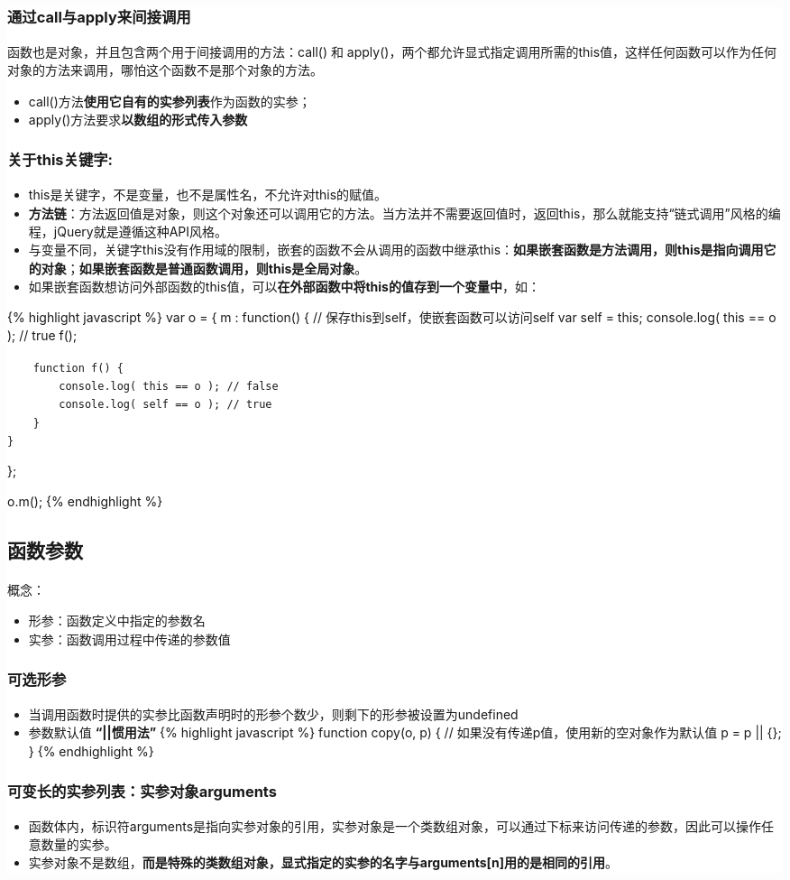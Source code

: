 ### 通过call与apply来间接调用
函数也是对象，并且包含两个用于间接调用的方法：call() 和 apply()，两个都允许显式指定调用所需的this值，这样任何函数可以作为任何对象的方法来调用，哪怕这个函数不是那个对象的方法。

* call()方法**使用它自有的实参列表**作为函数的实参；
* apply()方法要求**以数组的形式传入参数**

### 关于this关键字:

* this是关键字，不是变量，也不是属性名，不允许对this的赋值。
* **方法链**：方法返回值是对象，则这个对象还可以调用它的方法。当方法并不需要返回值时，返回this，那么就能支持“链式调用”风格的编程，jQuery就是遵循这种API风格。
* 与变量不同，关键字this没有作用域的限制，嵌套的函数不会从调用的函数中继承this：**如果嵌套函数是方法调用，则this是指向调用它的对象**；**如果嵌套函数是普通函数调用，则this是全局对象**。
* 如果嵌套函数想访问外部函数的this值，可以**在外部函数中将this的值存到一个变量中**，如：

{% highlight javascript %}
var o = {
    m : function() {
        // 保存this到self，使嵌套函数可以访问self
        var self = this;
        console.log( this == o ); // true
        f();
        
        function f() {
            console.log( this == o ); // false
            console.log( self == o ); // true
        }
    }
};

o.m();
{% endhighlight %}

## 函数参数
概念：

* 形参：函数定义中指定的参数名
* 实参：函数调用过程中传递的参数值

### 可选形参

* 当调用函数时提供的实参比函数声明时的形参个数少，则剩下的形参被设置为undefined
* 参数默认值 **“\|\|惯用法”**
{% highlight javascript %}
function copy(o, p) {
    // 如果没有传递p值，使用新的空对象作为默认值
    p = p || {};
}
{% endhighlight %}

### 可变长的实参列表：实参对象arguments

* 函数体内，标识符arguments是指向实参对象的引用，实参对象是一个类数组对象，可以通过下标来访问传递的参数，因此可以操作任意数量的实参。
* 实参对象不是数组，**而是特殊的类数组对象，显式指定的实参的名字与arguments[n]用的是相同的引用**。
